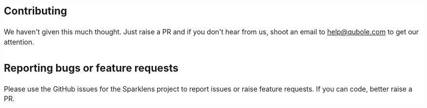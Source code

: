 ## Contributing
We haven't given this much thought. Just raise a PR and if you don't hear from us, shoot an email to 
[help@qubole.com](mailto:help@qubole.com) to get our attention. 

## Reporting bugs or feature requests
Please use the GitHub issues for the Sparklens project to report issues or raise feature requests. If you can code,
better raise a PR.
